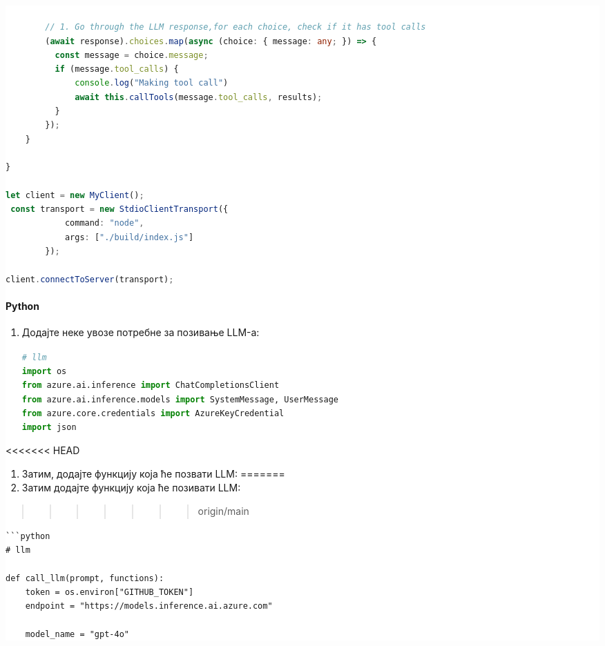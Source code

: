 ```typescript
    
        // 1. Go through the LLM response,for each choice, check if it has tool calls 
        (await response).choices.map(async (choice: { message: any; }) => {
          const message = choice.message;
          if (message.tool_calls) {
              console.log("Making tool call")
              await this.callTools(message.tool_calls, results);
          }
        });
    }
    
}

let client = new MyClient();
 const transport = new StdioClientTransport({
            command: "node",
            args: ["./build/index.js"]
        });

client.connectToServer(transport);
```

#### Python

1. Додајте неке увозе потребне за позивање LLM-а:

    ```python
    # llm
    import os
    from azure.ai.inference import ChatCompletionsClient
    from azure.ai.inference.models import SystemMessage, UserMessage
    from azure.core.credentials import AzureKeyCredential
    import json
    ```

<<<<<<< HEAD
1. Затим, додајте функцију која ће позвати LLM:
=======
1. Затим додајте функцију која ће позивати LLM:
>>>>>>> origin/main

    ```python
    # llm

    def call_llm(prompt, functions):
        token = os.environ["GITHUB_TOKEN"]
        endpoint = "https://models.inference.ai.azure.com"

        model_name = "gpt-4o"
